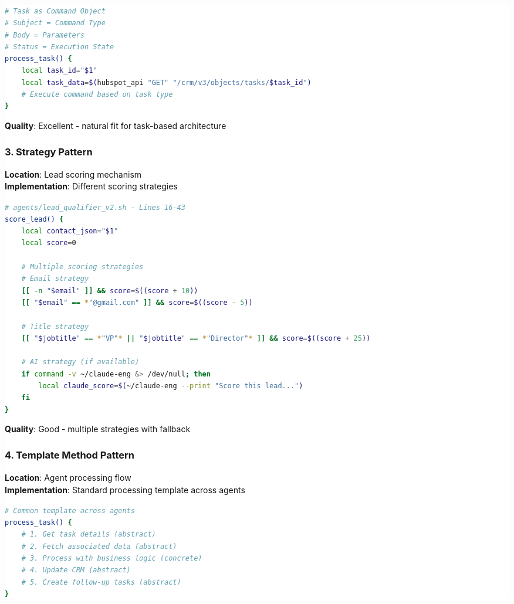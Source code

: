 ```bash
# Task as Command Object
# Subject = Command Type
# Body = Parameters
# Status = Execution State
process_task() {
    local task_id="$1"
    local task_data=$(hubspot_api "GET" "/crm/v3/objects/tasks/$task_id")
    # Execute command based on task type
}
```

**Quality**: Excellent - natural fit for task-based architecture

### 3. **Strategy Pattern**
**Location**: Lead scoring mechanism  
**Implementation**: Different scoring strategies

```bash
# agents/lead_qualifier_v2.sh - Lines 16-43
score_lead() {
    local contact_json="$1"
    local score=0
    
    # Multiple scoring strategies
    # Email strategy
    [[ -n "$email" ]] && score=$((score + 10))
    [[ "$email" == *"@gmail.com" ]] && score=$((score - 5))
    
    # Title strategy
    [[ "$jobtitle" == *"VP"* || "$jobtitle" == *"Director"* ]] && score=$((score + 25))
    
    # AI strategy (if available)
    if command -v ~/claude-eng &> /dev/null; then
        local claude_score=$(~/claude-eng --print "Score this lead...")
    fi
}
```

**Quality**: Good - multiple strategies with fallback

### 4. **Template Method Pattern**
**Location**: Agent processing flow  
**Implementation**: Standard processing template across agents

```bash
# Common template across agents
process_task() {
    # 1. Get task details (abstract)
    # 2. Fetch associated data (abstract)
    # 3. Process with business logic (concrete)
    # 4. Update CRM (abstract)
    # 5. Create follow-up tasks (abstract)
}
```
